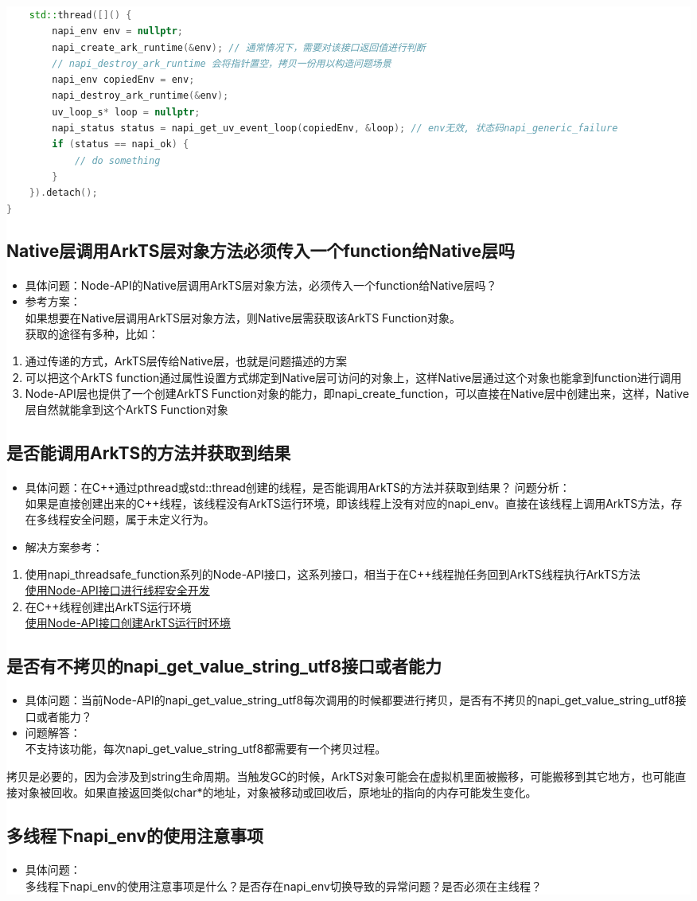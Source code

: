 ```c++
    std::thread([]() {
        napi_env env = nullptr;
        napi_create_ark_runtime(&env); // 通常情况下，需要对该接口返回值进行判断
        // napi_destroy_ark_runtime 会将指针置空，拷贝一份用以构造问题场景
        napi_env copiedEnv = env;
        napi_destroy_ark_runtime(&env);
        uv_loop_s* loop = nullptr;
        napi_status status = napi_get_uv_event_loop(copiedEnv, &loop); // env无效, 状态码napi_generic_failure
        if (status == napi_ok) {
            // do something
        }
    }).detach();
}
```

## Native层调用ArkTS层对象方法必须传入一个function给Native层吗

- 具体问题：Node-API的Native层调用ArkTS层对象方法，必须传入一个function给Native层吗？
- 参考方案：  
如果想要在Native层调用ArkTS层对象方法，则Native层需获取该ArkTS Function对象。  
获取的途径有多种，比如：  
1. 通过传递的方式，ArkTS层传给Native层，也就是问题描述的方案   
2. 可以把这个ArkTS function通过属性设置方式绑定到Native层可访问的对象上，这样Native层通过这个对象也能拿到function进行调用   
3. Node-API层也提供了一个创建ArkTS Function对象的能力，即napi_create_function，可以直接在Native层中创建出来，这样，Native层自然就能拿到这个ArkTS Function对象   

## 是否能调用ArkTS的方法并获取到结果

- 具体问题：在C++通过pthread或std::thread创建的线程，是否能调用ArkTS的方法并获取到结果？
问题分析：  
如果是直接创建出来的C++线程，该线程没有ArkTS运行环境，即该线程上没有对应的napi_env。直接在该线程上调用ArkTS方法，存在多线程安全问题，属于未定义行为。  

- 解决方案参考：  
1. 使用napi_threadsafe_function系列的Node-API接口，这系列接口，相当于在C++线程抛任务回到ArkTS线程执行ArkTS方法  
[使用Node-API接口进行线程安全开发](use-napi-thread-safety.md)  
2. 在C++线程创建出ArkTS运行环境   
[使用Node-API接口创建ArkTS运行时环境](use-napi-ark-runtime.md)   

## 是否有不拷贝的napi_get_value_string_utf8接口或者能力

- 具体问题：当前Node-API的napi_get_value_string_utf8每次调用的时候都要进行拷贝，是否有不拷贝的napi_get_value_string_utf8接口或者能力？  
- 问题解答：   
不支持该功能，每次napi_get_value_string_utf8都需要有一个拷贝过程。

拷贝是必要的，因为会涉及到string生命周期。当触发GC的时候，ArkTS对象可能会在虚拟机里面被搬移，可能搬移到其它地方，也可能直接对象被回收。如果直接返回类似char*的地址，对象被移动或回收后，原地址的指向的内存可能发生变化。  

## 多线程下napi_env的使用注意事项

- 具体问题：   
多线程下napi_env的使用注意事项是什么？是否存在napi_env切换导致的异常问题？是否必须在主线程？  
